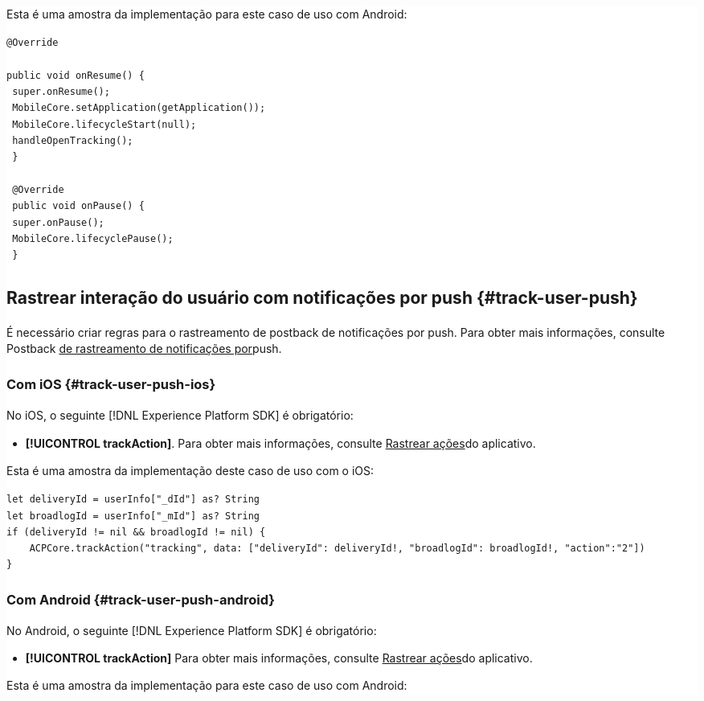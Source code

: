 Esta é uma amostra da implementação para este caso de uso com Android:

```
@Override
  
public void onResume() {
 super.onResume();
 MobileCore.setApplication(getApplication());
 MobileCore.lifecycleStart(null);
 handleOpenTracking();
 }
  
 @Override
 public void onPause() {
 super.onPause();
 MobileCore.lifecyclePause();
 }
```

## Rastrear interação do usuário com notificações por push {#track-user-push}

É necessário criar regras para o rastreamento de postback de notificações por push. Para obter mais informações, consulte Postback [de rastreamento de notificações por](../../administration/using/configuring-rules-launch.md#push-tracking-postback)push.

### Com iOS {#track-user-push-ios}

No iOS, o seguinte [!DNL Experience Platform SDK] é obrigatório:

* **[!UICONTROL trackAction]**. Para obter mais informações, consulte [Rastrear ações](https://aep-sdks.gitbook.io/docs/using-mobile-extensions/mobile-core/mobile-core-api-reference#track-app-actions)do aplicativo.

Esta é uma amostra da implementação deste caso de uso com o iOS:

```
let deliveryId = userInfo["_dId"] as? String
let broadlogId = userInfo["_mId"] as? String
if (deliveryId != nil && broadlogId != nil) {
    ACPCore.trackAction("tracking", data: ["deliveryId": deliveryId!, "broadlogId": broadlogId!, "action":"2"])
}
```

### Com Android {#track-user-push-android}

No Android, o seguinte [!DNL Experience Platform SDK] é obrigatório:

* **[!UICONTROL trackAction]**
Para obter mais informações, consulte [Rastrear ações](https://aep-sdks.gitbook.io/docs/using-mobile-extensions/mobile-core/mobile-core-api-reference#track-app-actions)do aplicativo.

Esta é uma amostra da implementação para este caso de uso com Android:
